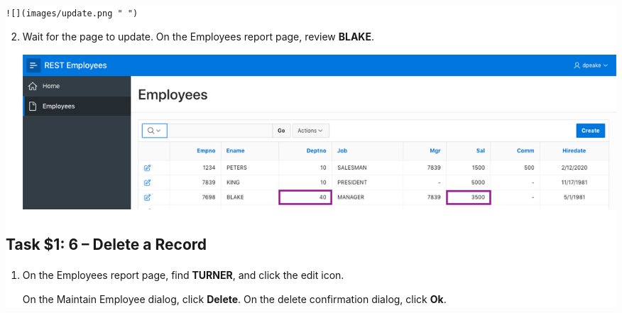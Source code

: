     ![](images/update.png " ")

2. Wait for the page to update. On the Employees report page, review **BLAKE**.

    ![](images/show-update.png " ")

## **Task $1: 6** – Delete a Record

1. On the Employees report page, find **TURNER**, and click the edit icon.

    On the Maintain Employee dialog, click **Delete**.
    On the delete confirmation dialog, click **Ok**.
